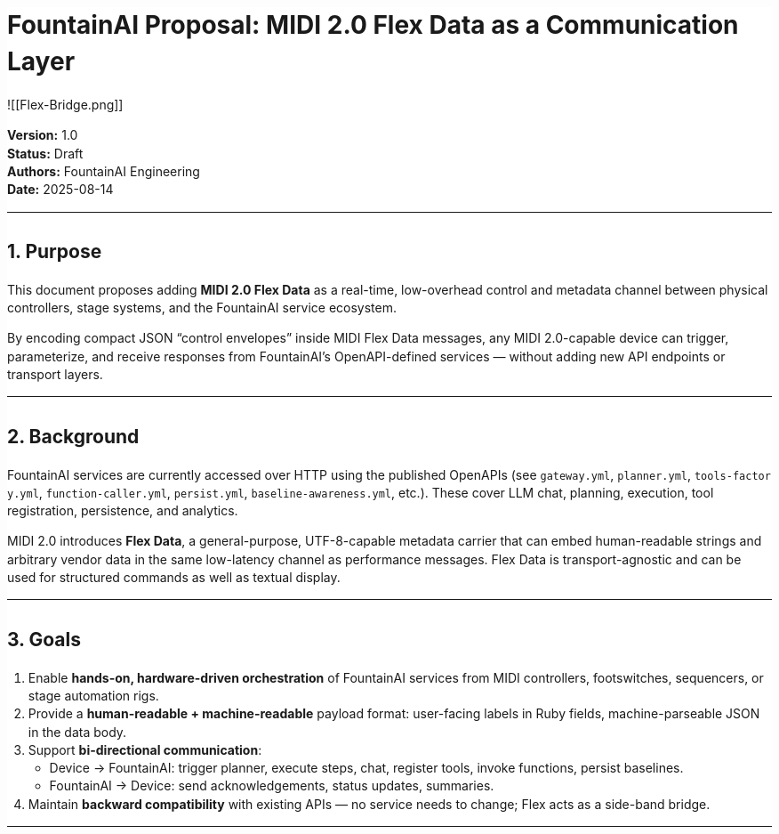 # FountainAI Proposal: MIDI 2.0 Flex Data as a Communication Layer

![[Flex-Bridge.png]]

**Version:** 1.0  
**Status:** Draft  
**Authors:** FountainAI Engineering  
**Date:** 2025-08-14

---

## 1. Purpose

This document proposes adding **MIDI 2.0 Flex Data** as a real-time, low-overhead control and metadata channel between physical controllers, stage systems, and the FountainAI service ecosystem.  

By encoding compact JSON “control envelopes” inside MIDI Flex Data messages, any MIDI 2.0-capable device can trigger, parameterize, and receive responses from FountainAI’s OpenAPI-defined services — without adding new API endpoints or transport layers.

---

## 2. Background

FountainAI services are currently accessed over HTTP using the published OpenAPIs (see `gateway.yml`, `planner.yml`, `tools-factory.yml`, `function-caller.yml`, `persist.yml`, `baseline-awareness.yml`, etc.). These cover LLM chat, planning, execution, tool registration, persistence, and analytics.  

MIDI 2.0 introduces **Flex Data**, a general-purpose, UTF-8-capable metadata carrier that can embed human-readable strings and arbitrary vendor data in the same low-latency channel as performance messages. Flex Data is transport-agnostic and can be used for structured commands as well as textual display.

---

## 3. Goals

1. Enable **hands-on, hardware-driven orchestration** of FountainAI services from MIDI controllers, footswitches, sequencers, or stage automation rigs.
2. Provide a **human-readable + machine-readable** payload format: user-facing labels in Ruby fields, machine-parseable JSON in the data body.
3. Support **bi-directional communication**:
   - Device → FountainAI: trigger planner, execute steps, chat, register tools, invoke functions, persist baselines.
   - FountainAI → Device: send acknowledgements, status updates, summaries.
4. Maintain **backward compatibility** with existing APIs — no service needs to change; Flex acts as a side-band bridge.

---
